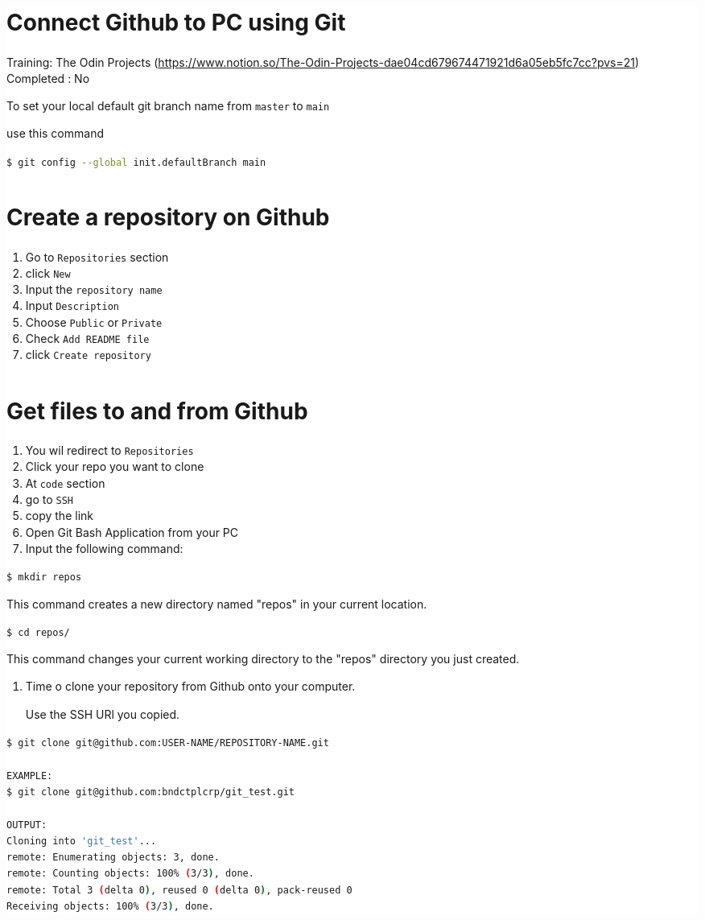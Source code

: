 # Connect Github to PC using Git

Training: The Odin Projects (https://www.notion.so/The-Odin-Projects-dae04cd679674471921d6a05eb5fc7cc?pvs=21)
Completed : No

To set your local default git branch name  from `master` to `main`

use this command

```bash
$ git config --global init.defaultBranch main
```

# Create a repository on Github

1. Go to `Repositories` section
2. click `New`
3. Input the `repository name`
4. Input `Description`
5. Choose `Public` or `Private`
6. Check `Add README file`
7. click `Create repository`

# Get files to and from Github

1. You wil redirect to `Repositories`
2. Click your repo you want to clone
3. At `code` section
4. go to `SSH`
5. copy  the link
6. Open Git Bash Application from your PC
7. Input the following command:

```bash
$ mkdir repos
```

This command creates a new directory named "repos" in your current location.

```bash
$ cd repos/
```

This command changes your current working directory to the "repos" directory you just created.

1. Time o clone your repository from Github onto your computer.
    
    Use the SSH URl you copied.  
    

```bash
$ git clone git@github.com:USER-NAME/REPOSITORY-NAME.git

EXAMPLE:
$ git clone git@github.com:bndctplcrp/git_test.git

OUTPUT:
Cloning into 'git_test'...
remote: Enumerating objects: 3, done.
remote: Counting objects: 100% (3/3), done.
remote: Total 3 (delta 0), reused 0 (delta 0), pack-reused 0
Receiving objects: 100% (3/3), done.
```
